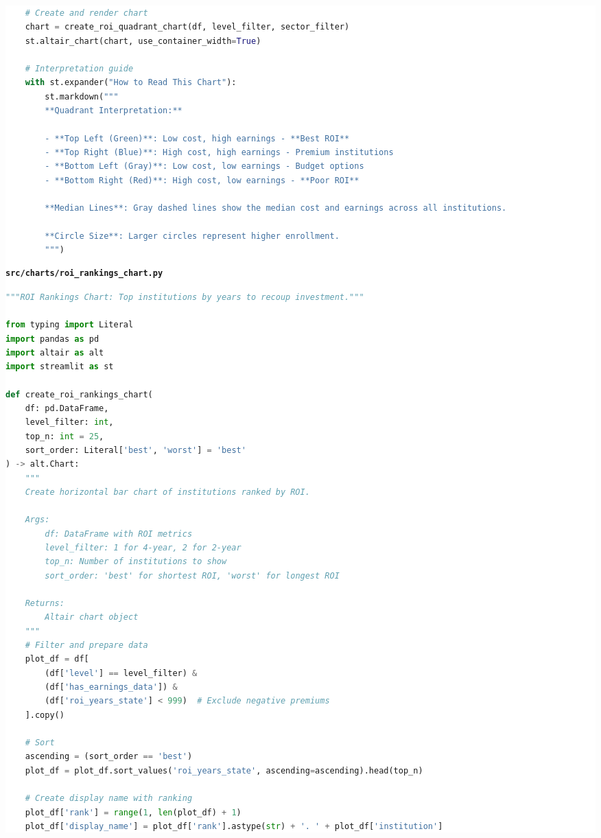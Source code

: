 ```python
    # Create and render chart
    chart = create_roi_quadrant_chart(df, level_filter, sector_filter)
    st.altair_chart(chart, use_container_width=True)

    # Interpretation guide
    with st.expander("How to Read This Chart"):
        st.markdown("""
        **Quadrant Interpretation:**

        - **Top Left (Green)**: Low cost, high earnings - **Best ROI**
        - **Top Right (Blue)**: High cost, high earnings - Premium institutions
        - **Bottom Left (Gray)**: Low cost, low earnings - Budget options
        - **Bottom Right (Red)**: High cost, low earnings - **Poor ROI**

        **Median Lines**: Gray dashed lines show the median cost and earnings across all institutions.

        **Circle Size**: Larger circles represent higher enrollment.
        """)
```

**`src/charts/roi_rankings_chart.py`**

```python
"""ROI Rankings Chart: Top institutions by years to recoup investment."""

from typing import Literal
import pandas as pd
import altair as alt
import streamlit as st

def create_roi_rankings_chart(
    df: pd.DataFrame,
    level_filter: int,
    top_n: int = 25,
    sort_order: Literal['best', 'worst'] = 'best'
) -> alt.Chart:
    """
    Create horizontal bar chart of institutions ranked by ROI.

    Args:
        df: DataFrame with ROI metrics
        level_filter: 1 for 4-year, 2 for 2-year
        top_n: Number of institutions to show
        sort_order: 'best' for shortest ROI, 'worst' for longest ROI

    Returns:
        Altair chart object
    """
    # Filter and prepare data
    plot_df = df[
        (df['level'] == level_filter) &
        (df['has_earnings_data']) &
        (df['roi_years_state'] < 999)  # Exclude negative premiums
    ].copy()

    # Sort
    ascending = (sort_order == 'best')
    plot_df = plot_df.sort_values('roi_years_state', ascending=ascending).head(top_n)

    # Create display name with ranking
    plot_df['rank'] = range(1, len(plot_df) + 1)
    plot_df['display_name'] = plot_df['rank'].astype(str) + '. ' + plot_df['institution']

```